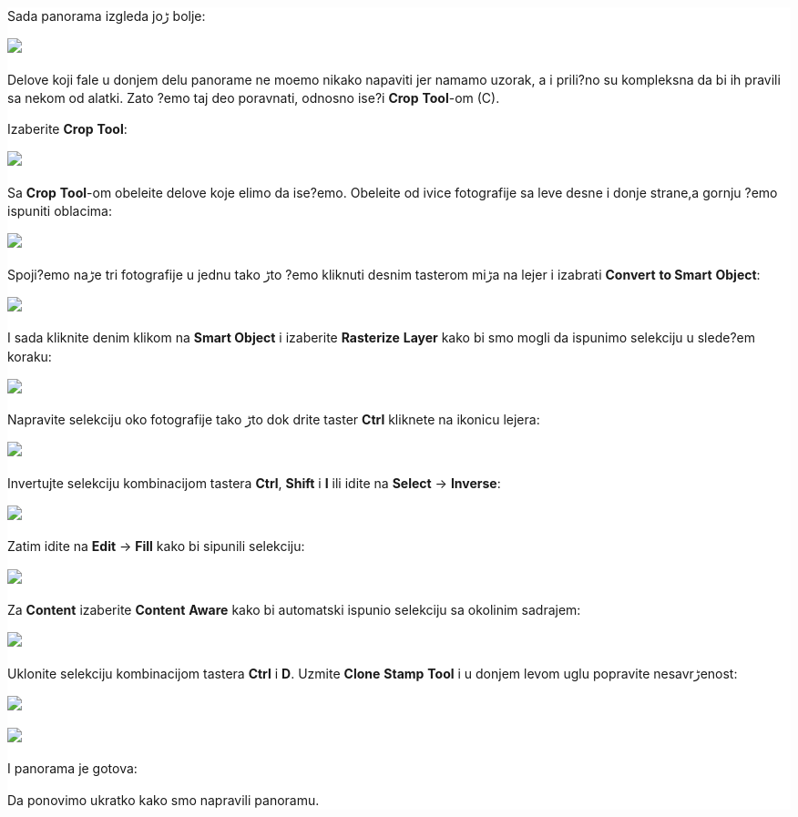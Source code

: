 Sada panorama izgleda joڑ bolje:

![][11]

Delove koji fale u donjem delu panorame ne mo‍emo nikako napaviti jer namamo uzorak, a i prili?no su kompleksna da bi ih pravili sa nekom od alatki. Zato ?emo taj deo poravnati, odnosno ise?i **Crop** **Tool**-om (C).
  
Izaberite **Crop** **Tool**:
  
![][12]

Sa **Crop** **Tool**-om obele‍ite delove koje ‍elimo da ise?emo. Obele‍ite od ivice fotografije sa leve desne i donje strane,a gornju ?emo ispuniti oblacima:

![][13]

Spoji?emo naڑe tri fotografije u jednu tako ڑto ?emo kliknuti desnim tasterom miڑa na lejer i izabrati **Convert** **to Smart** **Object**:

![][14]

I sada kliknite denim klikom na **Smart Object** i izaberite **Rasterize** **Layer** kako bi smo mogli da ispunimo selekciju u slede?em koraku:

![][15]

Napravite selekciju oko fotografije tako ڑto dok dr‍ite taster **Ctrl** kliknete na ikonicu lejera:

![][16]

Invertujte selekciju kombinacijom tastera **Ctrl**, **Shift** i **I** ili idite na **Select** -> **Inverse**:

![][17]

Zatim idite na **Edit** -> **Fill** kako bi sipunili selekciju:

![][18]

Za **Content** izaberite **Content** **Aware** kako bi automatski ispunio selekciju sa okolinim sadr‍ajem:

![][19]

Uklonite selekciju kombinacijom tastera **Ctrl** i **D**. Uzmite **Clone** **Stamp** **Tool** i u donjem levom uglu popravite nesavrڑenost:

![][20]

![][21]

I panorama je gotova:

Da ponovimo ukratko kako smo napravili panoramu.
  

 [1]: {{site.baseurl}}/images/post/uploads/2014/08/sklapanje_panorame_u_photoshp-u.23.panorama.jpg
 [2]: {{site.baseurl}}/images/post/uploads/2014/08/panorama.jpg
 [3]: {{site.baseurl}}/images/post/uploads/2014/08/sklapanje_panorame_u_photoshp-u.4.fotografije.jpg
 [4]: {{site.baseurl}}/images/post/uploads/2014/08/sklapanje_panorame_u_photoshp-u.5.rasterize.jpg
 [5]: {{site.baseurl}}/images/post/uploads/2014/08/sklapanje_panorame_u_photoshp-u.6.rasterizovani_lejeri.jpg
 [6]: {{site.baseurl}}/images/post/uploads/2014/08/sklapanje_panorame_u_photoshp-u.7.auto_align_layers.jpg
 [7]: {{site.baseurl}}/images/post/uploads/2014/08/sklapanje_panorame_u_photoshp-u.8.auto_align_layers.jpg
 [8]: {{site.baseurl}}/images/post/uploads/2014/08/sklapanje_panorame_u_photoshp-u.9.auto_align_layers.jpg
 [9]: {{site.baseurl}}/images/post/uploads/2014/08/sklapanje_panorame_u_photoshp-u.10.auto_blend_layers.jpg
 [10]: {{site.baseurl}}/images/post/uploads/2014/08/sklapanje_panorame_u_photoshp-u.11.auto_blend_layers.jpg
 [11]: {{site.baseurl}}/images/post/uploads/2014/08/sklapanje_panorame_u_photoshp-u.12.auto_blend_layers.jpg
 [12]: {{site.baseurl}}/images/post/uploads/2014/08/sklapanje_panorame_u_photoshp-u.13.crop_.jpg
 [13]: {{site.baseurl}}/images/post/uploads/2014/08/sklapanje_panorame_u_photoshp-u.14.crop_.jpg
 [14]: {{site.baseurl}}/images/post/uploads/2014/08/sklapanje_panorame_u_photoshp-u.15.smart_object.jpg
 [15]: {{site.baseurl}}/images/post/uploads/2014/08/sklapanje_panorame_u_photoshp-u.16.rasterize_layer.jpg
 [16]: {{site.baseurl}}/images/post/uploads/2014/08/sklapanje_panorame_u_photoshp-u.17.selekcija.jpg
 [17]: {{site.baseurl}}/images/post/uploads/2014/08/sklapanje_panorame_u_photoshp-u.18.inverse.jpg
 [18]: {{site.baseurl}}/images/post/uploads/2014/08/sklapanje_panorame_u_photoshp-u.19.Fill_.jpg
 [19]: {{site.baseurl}}/images/post/uploads/2014/08/sklapanje_panorame_u_photoshp-u.20.Fill_.jpg
 [20]: {{site.baseurl}}/images/post/uploads/2014/08/sklapanje_panorame_u_photoshp-u.21.clone_stamp_tool.jpg
 [21]: {{site.baseurl}}/images/post/uploads/2014/08/sklapanje_panorame_u_photoshp-u.22.clone_stamp_tool.jpg